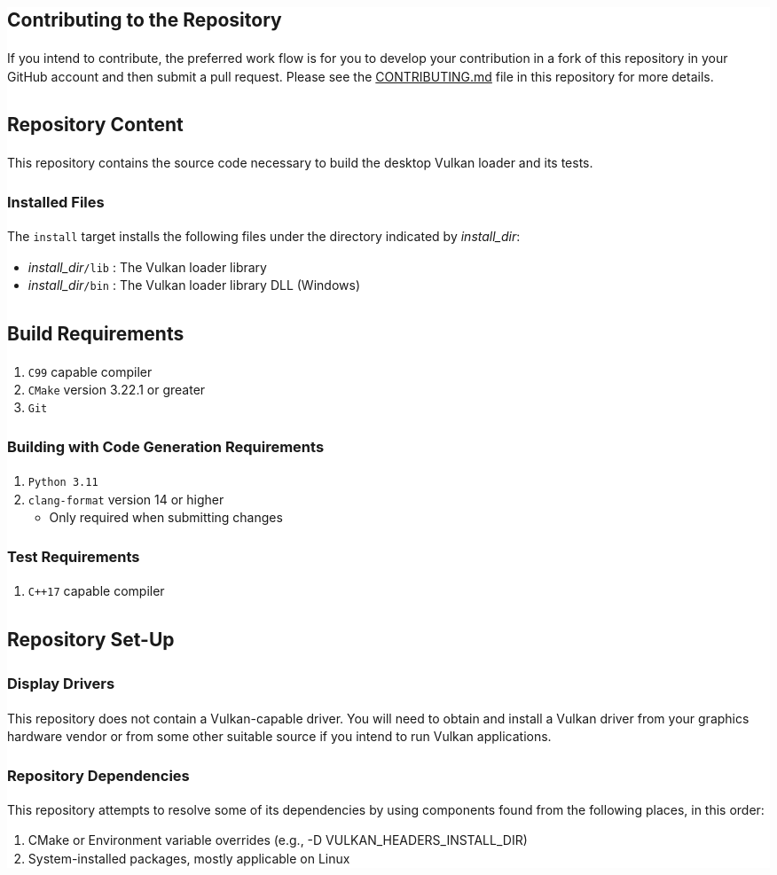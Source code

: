 
## Contributing to the Repository

If you intend to contribute, the preferred work flow is for you to develop
your contribution in a fork of this repository in your GitHub account and then
submit a pull request. Please see the [CONTRIBUTING.md](CONTRIBUTING.md) file
in this repository for more details.

## Repository Content

This repository contains the source code necessary to build the desktop Vulkan
loader and its tests.

### Installed Files

The `install` target installs the following files under the directory
indicated by *install_dir*:

- *install_dir*`/lib` : The Vulkan loader library
- *install_dir*`/bin` : The Vulkan loader library DLL (Windows)

## Build Requirements

1. `C99` capable compiler
2. `CMake` version 3.22.1 or greater
3. `Git`

### Building with Code Generation Requirements

1. `Python 3.11`
2. `clang-format` version 14 or higher
   * Only required when submitting changes

### Test Requirements

1. `C++17` capable compiler

## Repository Set-Up

### Display Drivers

This repository does not contain a Vulkan-capable driver. You will need to
obtain and install a Vulkan driver from your graphics hardware vendor or from
some other suitable source if you intend to run Vulkan applications.


### Repository Dependencies

This repository attempts to resolve some of its dependencies by using
components found from the following places, in this order:

1. CMake or Environment variable overrides (e.g., -D VULKAN_HEADERS_INSTALL_DIR)
2. System-installed packages, mostly applicable on Linux
